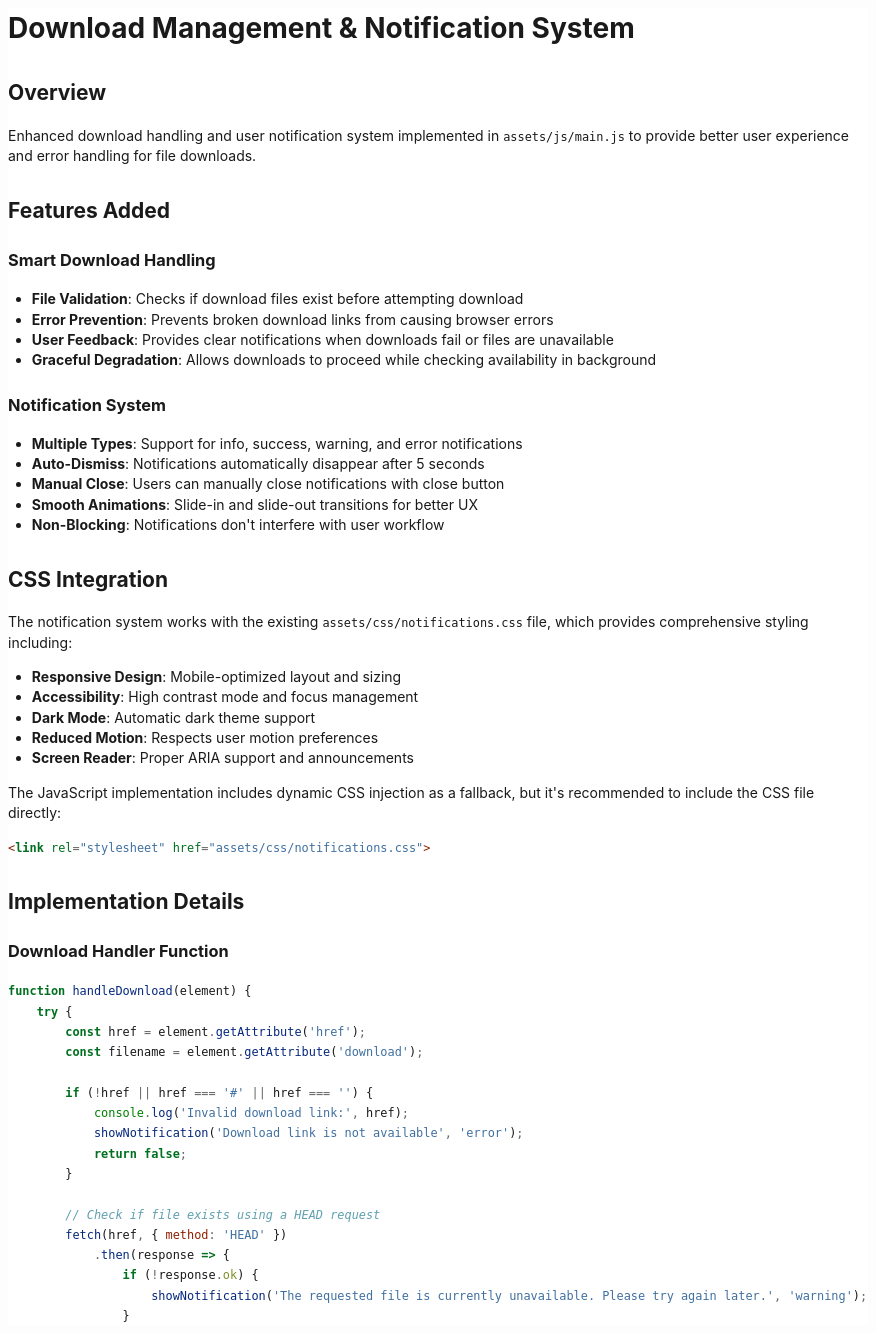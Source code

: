 # Download Management & Notification System

## Overview
Enhanced download handling and user notification system implemented in `assets/js/main.js` to provide better user experience and error handling for file downloads.

## Features Added

### Smart Download Handling
- **File Validation**: Checks if download files exist before attempting download
- **Error Prevention**: Prevents broken download links from causing browser errors
- **User Feedback**: Provides clear notifications when downloads fail or files are unavailable
- **Graceful Degradation**: Allows downloads to proceed while checking availability in background

### Notification System
- **Multiple Types**: Support for info, success, warning, and error notifications
- **Auto-Dismiss**: Notifications automatically disappear after 5 seconds
- **Manual Close**: Users can manually close notifications with close button
- **Smooth Animations**: Slide-in and slide-out transitions for better UX
- **Non-Blocking**: Notifications don't interfere with user workflow

## CSS Integration

The notification system works with the existing `assets/css/notifications.css` file, which provides comprehensive styling including:

- **Responsive Design**: Mobile-optimized layout and sizing
- **Accessibility**: High contrast mode and focus management
- **Dark Mode**: Automatic dark theme support
- **Reduced Motion**: Respects user motion preferences
- **Screen Reader**: Proper ARIA support and announcements

The JavaScript implementation includes dynamic CSS injection as a fallback, but it's recommended to include the CSS file directly:

```html
<link rel="stylesheet" href="assets/css/notifications.css">
```

## Implementation Details

### Download Handler Function
```javascript
function handleDownload(element) {
    try {
        const href = element.getAttribute('href');
        const filename = element.getAttribute('download');
        
        if (!href || href === '#' || href === '') {
            console.log('Invalid download link:', href);
            showNotification('Download link is not available', 'error');
            return false;
        }
        
        // Check if file exists using a HEAD request
        fetch(href, { method: 'HEAD' })
            .then(response => {
                if (!response.ok) {
                    showNotification('The requested file is currently unavailable. Please try again later.', 'warning');
                }
```